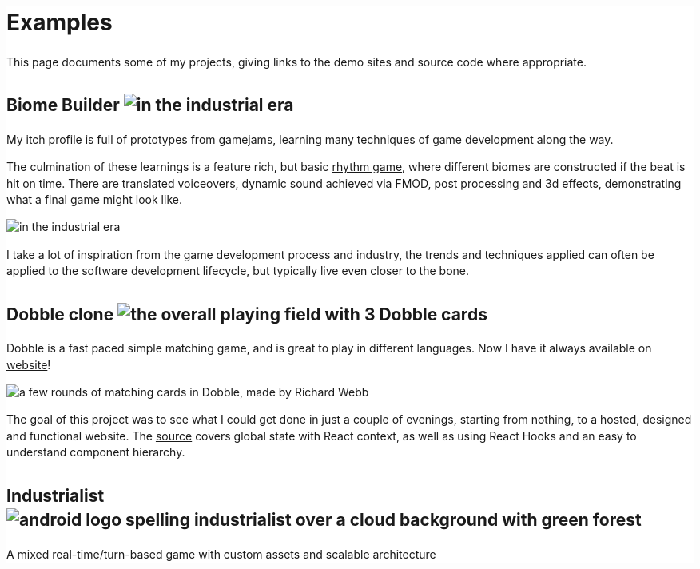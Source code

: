 # Examples

This page documents some of my projects, giving links to the demo sites and source code where appropriate.

## Biome Builder <img :src="$withBase('/biome-builder.png')"  height="20" alt="in the industrial era">

<Badge text="C#"/>
<Badge text="Unity"/>

My itch profile is full of prototypes from gamejams, learning many techniques of game development along the way.

The culmination of these learnings is a feature rich, but basic [rhythm game](https://richard-webb.itch.io/biomebuilder), where different biomes are constructed if the beat is hit on time. There are translated voiceovers, dynamic sound achieved via FMOD, post processing and 3d effects, demonstrating what a final game might look like.

<img :src="$withBase('/biome-builder.png')"  height="367" alt="in the industrial era">

I take a lot of inspiration from the game development process and industry, the trends and techniques applied can often be applied to the software development lifecycle, but typically live even closer to the bone.

## Dobble clone <img :src="$withBase('/dobble-clone.png')" height="20" alt="the overall playing field with 3 Dobble cards">

<Badge text="React"/>
<Badge text="Typescript"/>

Dobble is a fast paced simple matching game, and is great to play in different languages. Now I have it always available on [website](https://eager-ritchie-aaa505.netlify.app/)!

<img :src="$withBase('/dobble-clone.gif')"  height="367" alt="a few rounds of matching cards in Dobble, made by Richard Webb">

The goal of this project was to see what I could get done in just a couple of evenings, starting from nothing, to a hosted, designed and functional website. The [source](https://github.com/Jaeger2305/match-language) covers global state with React context, as well as using React Hooks and an easy to understand component hierarchy.

## Industrialist <img :src="$withBase('/industrialist.png')" height="20" alt="android logo spelling industrialist over a cloud background with green forest">

<Badge text="Go"/>
<Badge text="Kafka"/>
<Badge text="NativeScript"/>
<Badge text="Docker"/>

A mixed real-time/turn-based game with custom assets and scalable architecture
